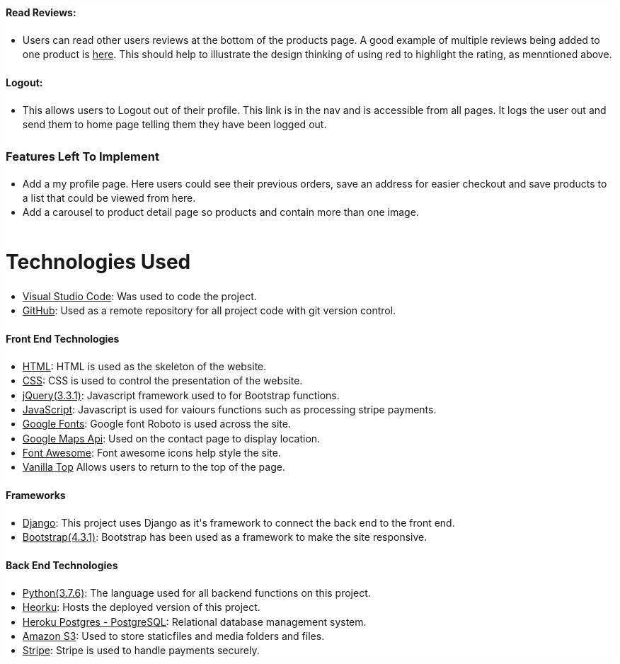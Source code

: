   #### Read Reviews:
   - Users can read other users reviews at the bottom of the products page. A good example of multiple reviews being added to one product is [here](https://final-project-grapple.herokuapp.com/products/ibjjf-2020-short-sleeve/). This should help to illustrate the design thinking of using red to highlight the rating, as menntioned above. 

  #### Logout:
   - This allows users to Logout out of their profile. This link is in the nav and is accessible from all pages. It logs the user out and send them to home page telling them they have been logged out.

### Features Left To Implement  
 - Add a my profile page. Here users could see their previous orders, save an address for easier checkout and save products to a list that could be viewed from here.
 - Add a carousel to product detail page so products and contain more than one image.

# Technologies Used   

- [Visual Studio Code](https://code.visualstudio.com/): Was used to code the project.
- [GitHub](https://github.com/): Used as a remote repository for all project code with git version control.

#### Front End Technologies  
 - [HTML](https://html.com/): HTML is used as the skeleton of the website.  
 - [CSS](https://devdocs.io/css/): CSS is used to control the presentation of the website.    
 - [jQuery(3.3.1)](https://jquery.com/): Javascript framework used to for Bootstrap functions.
 - [JavaScript](https://developer.mozilla.org/en-US/docs/Web/JavaScript): Javascript is used for vaiours functions such as processing stripe payments.
 - [Google Fonts](https://fonts.google.com/): Google font Roboto is used across the site. 
 - [Google Maps Api](https://cloud.google.com/maps-platform/): Used on the contact page to display location.
 - [Font Awesome](https://fontawesome.bootstrapcheatsheets.com/): Font awesome icons help style the site.  
 - [Vanilla Top](https://www.npmjs.com/package/vanillatop) Allows users to return to the top of the page.

#### Frameworks  
- [Django](https://www.djangoproject.com/): This project uses Django as it's framework to connect the back end to the front end.  
- [Bootstrap(4.3.1)](https://getbootstrap.com/): Bootstrap has been used as a framework to make the site responsive.  

#### Back End Technologies  
 - [Python(3.7.6)](https://www.python.org/doc/): The language used for all backend functions on this project.  
 - [Heorku](https://www.heroku.com/): Hosts the deployed version of this project.  
 - [Heroku Postgres - PostgreSQL](https://devcenter.heroku.com/categories/heroku-postgres): Relational database management system.
 - [Amazon S3](https://aws.amazon.com/free/storage/): Used to store staticfiles and media folders and files.
 - [Stripe](https://stripe.com/gb): Stripe is used to handle payments securely.

